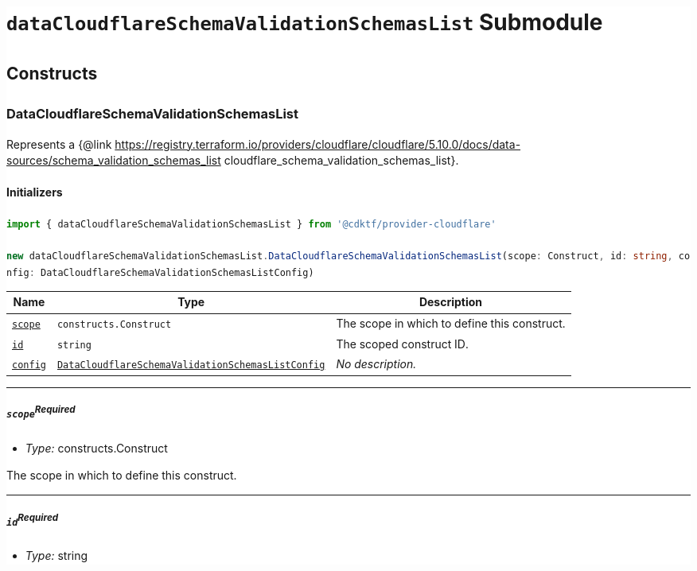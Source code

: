 # `dataCloudflareSchemaValidationSchemasList` Submodule <a name="`dataCloudflareSchemaValidationSchemasList` Submodule" id="@cdktf/provider-cloudflare.dataCloudflareSchemaValidationSchemasList"></a>

## Constructs <a name="Constructs" id="Constructs"></a>

### DataCloudflareSchemaValidationSchemasList <a name="DataCloudflareSchemaValidationSchemasList" id="@cdktf/provider-cloudflare.dataCloudflareSchemaValidationSchemasList.DataCloudflareSchemaValidationSchemasList"></a>

Represents a {@link https://registry.terraform.io/providers/cloudflare/cloudflare/5.10.0/docs/data-sources/schema_validation_schemas_list cloudflare_schema_validation_schemas_list}.

#### Initializers <a name="Initializers" id="@cdktf/provider-cloudflare.dataCloudflareSchemaValidationSchemasList.DataCloudflareSchemaValidationSchemasList.Initializer"></a>

```typescript
import { dataCloudflareSchemaValidationSchemasList } from '@cdktf/provider-cloudflare'

new dataCloudflareSchemaValidationSchemasList.DataCloudflareSchemaValidationSchemasList(scope: Construct, id: string, config: DataCloudflareSchemaValidationSchemasListConfig)
```

| **Name** | **Type** | **Description** |
| --- | --- | --- |
| <code><a href="#@cdktf/provider-cloudflare.dataCloudflareSchemaValidationSchemasList.DataCloudflareSchemaValidationSchemasList.Initializer.parameter.scope">scope</a></code> | <code>constructs.Construct</code> | The scope in which to define this construct. |
| <code><a href="#@cdktf/provider-cloudflare.dataCloudflareSchemaValidationSchemasList.DataCloudflareSchemaValidationSchemasList.Initializer.parameter.id">id</a></code> | <code>string</code> | The scoped construct ID. |
| <code><a href="#@cdktf/provider-cloudflare.dataCloudflareSchemaValidationSchemasList.DataCloudflareSchemaValidationSchemasList.Initializer.parameter.config">config</a></code> | <code><a href="#@cdktf/provider-cloudflare.dataCloudflareSchemaValidationSchemasList.DataCloudflareSchemaValidationSchemasListConfig">DataCloudflareSchemaValidationSchemasListConfig</a></code> | *No description.* |

---

##### `scope`<sup>Required</sup> <a name="scope" id="@cdktf/provider-cloudflare.dataCloudflareSchemaValidationSchemasList.DataCloudflareSchemaValidationSchemasList.Initializer.parameter.scope"></a>

- *Type:* constructs.Construct

The scope in which to define this construct.

---

##### `id`<sup>Required</sup> <a name="id" id="@cdktf/provider-cloudflare.dataCloudflareSchemaValidationSchemasList.DataCloudflareSchemaValidationSchemasList.Initializer.parameter.id"></a>

- *Type:* string

